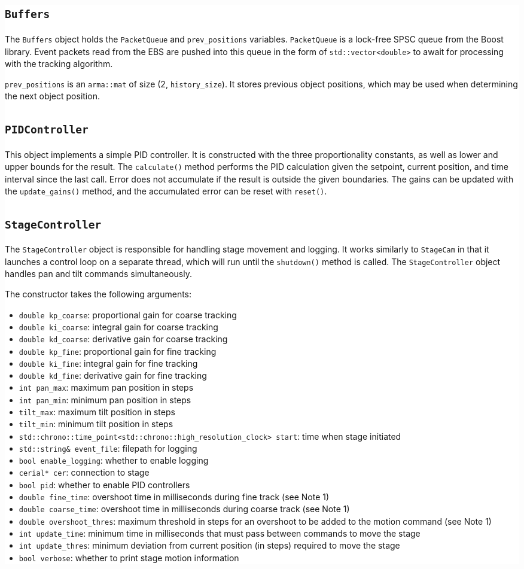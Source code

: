 ## `Buffers`

The `Buffers` object holds the `PacketQueue` and `prev_positions` variables. `PacketQueue` is a lock-free SPSC queue
from the Boost library. Event packets read from the EBS are pushed into this queue in the form of `std::vector<double>`
to await for processing with the tracking algorithm.

`prev_positions` is an `arma::mat` of size (2, `history_size`). It stores previous object positions, which may be used
when determining the next object position.

## `PIDController`

This object implements a simple PID controller. It is constructed with the three proportionality constants, as well as
lower and upper bounds for the result. The `calculate()` method performs the PID calculation given the setpoint, current
position, and time interval since the last call. Error does not accumulate if the result is outside the given
boundaries. The gains can be updated with the `update_gains()` method, and the accumulated error can be reset with
`reset()`.

## `StageController`

The `StageController` object is responsible for handling stage movement and logging. It works similarly to `StageCam`
in that it launches a control loop on a separate thread, which will run until the `shutdown()` method is called. The
`StageController` object handles pan and tilt commands simultaneously.

The constructor takes the following arguments:

* `double kp_coarse`: proportional gain for coarse tracking
* `double ki_coarse`: integral gain for coarse tracking
* `double kd_coarse`: derivative gain for coarse tracking
* `double kp_fine`: proportional gain for fine tracking
* `double ki_fine`: integral gain for fine tracking
* `double kd_fine`: derivative gain for fine tracking
* `int pan_max`: maximum pan position in steps
* `int pan_min`: minimum pan position in steps
* `tilt_max`: maximum tilt position in steps
* `tilt_min`: minimum tilt position in steps
* `std::chrono::time_point<std::chrono::high_resolution_clock> start`: time when stage initiated
* `std::string& event_file`: filepath for logging
* `bool enable_logging`: whether to enable logging
* `cerial* cer`: connection to stage
* `bool pid`: whether to enable PID controllers
* `double fine_time`: overshoot time in milliseconds during fine track (see Note 1)
* `double coarse_time`: overshoot time in milliseconds during coarse track (see Note 1)
* `double overshoot_thres`: maximum threshold in steps for an overshoot to be added to the motion command (see Note 1)
* `int update_time`: minimum time in milliseconds that must pass between commands to move the stage
* `int update_thres`: minimum deviation from current position (in steps) required to move the stage
* `bool verbose`: whether to print stage motion information
